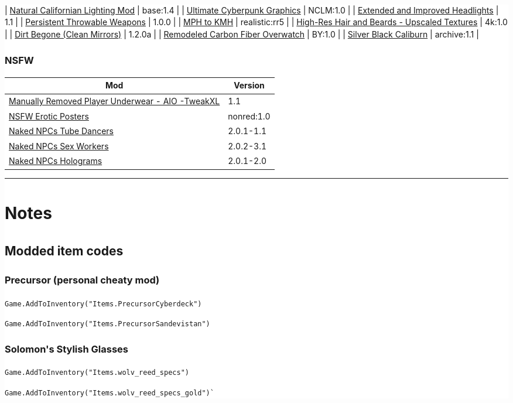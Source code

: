 | [Natural Californian Lighting Mod](https://www.nexusmods.com/cyberpunk2077/mods/6737)                   | base:1.4              |
| [Ultimate Cyberpunk Graphics](https://www.nexusmods.com/cyberpunk2077/mods/9445)                        | NCLM:1.0              |
| [Extended and Improved Headlights](https://www.nexusmods.com/cyberpunk2077/mods/5013)                   | 1.1                   |
| [Persistent Throwable Weapons](https://www.nexusmods.com/cyberpunk2077/mods/9432)                       | 1.0.0                 |
| [MPH to KMH](https://www.nexusmods.com/cyberpunk2077/mods/9713)                                         | realistic:rr5         |
| [High-Res Hair and Beards - Upscaled Textures](https://www.nexusmods.com/cyberpunk2077/mods/7184)       | 4k:1.0                |
| [Dirt Begone (Clean Mirrors)](https://www.nexusmods.com/cyberpunk2077/mods/8131)                        | 1.2.0a                |
| [Remodeled Carbon Fiber Overwatch](https://www.nexusmods.com/cyberpunk2077/mods/9384)                   | BY:1.0                |
| [Silver Black Caliburn](https://www.nexusmods.com/cyberpunk2077/mods/7275)                              | archive:1.1           |

### NSFW

| Mod                                                                                                   | Version    |
| ----------------------------------------------------------------------------------------------------- | ---------- |
| [Manually Removed Player Underwear - AIO -TweakXL](https://www.nexusmods.com/cyberpunk2077/mods/9780) | 1.1        |
| [NSFW Erotic Posters](https://www.nexusmods.com/cyberpunk2077/mods/5925)                              | nonred:1.0 |
| [Naked NPCs Tube Dancers](https://www.nexusmods.com/cyberpunk2077/mods/9689)                          | 2.0.1-1.1  |
| [Naked NPCs Sex Workers](https://www.nexusmods.com/cyberpunk2077/mods/9738)                           | 2.0.2-3.1  |
| [Naked NPCs Holograms](https://www.nexusmods.com/cyberpunk2077/mods/9785)                             | 2.0.1-2.0  |

---

# Notes

## Modded item codes

### Precursor (personal cheaty mod)

```
Game.AddToInventory("Items.PrecursorCyberdeck")
```

```
Game.AddToInventory("Items.PrecursorSandevistan")
```

### Solomon's Stylish Glasses

```
Game.AddToInventory("Items.wolv_reed_specs")
```

```
Game.AddToInventory("Items.wolv_reed_specs_gold")`
```
